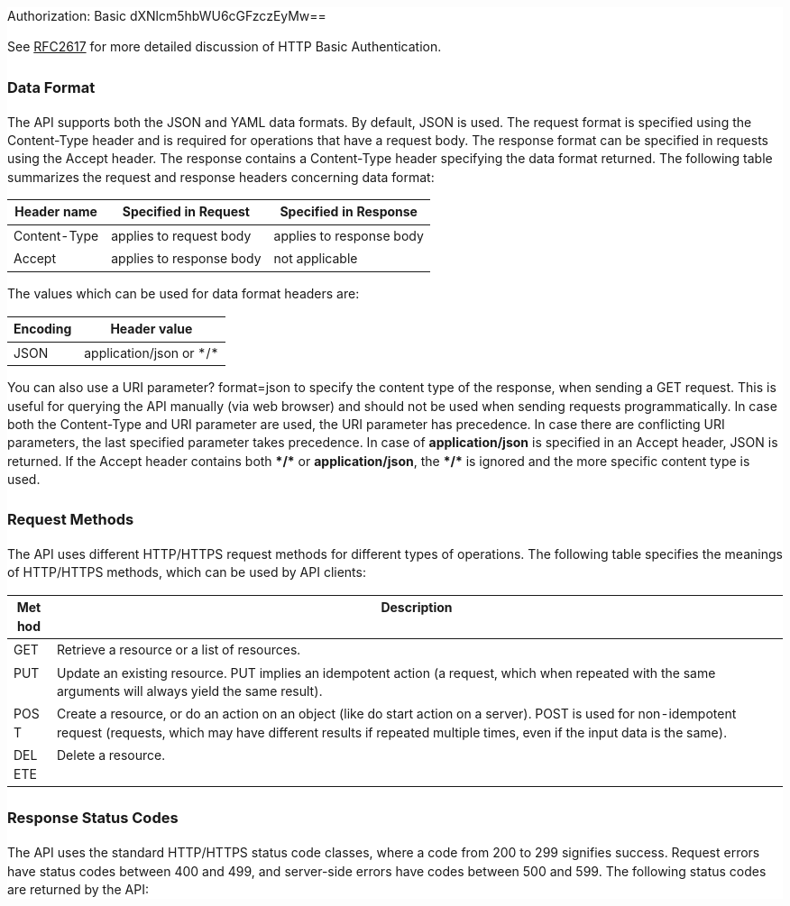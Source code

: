 Authorization: Basic dXNlcm5hbWU6cGFzczEyMw==

See [RFC2617](http://www.rfc-base.org/rfc-2617.html) for more detailed discussion of HTTP Basic Authentication.

### Data Format

The API supports both the JSON and YAML data formats. By default, JSON is used. The request format is specified using the Content-Type header and is required for operations that have a request body. The response format can be specified in requests using the Accept header. The response contains a Content-Type header specifying the data format returned. The following table summarizes the request and response headers concerning data format:

 Header name  |   Specified in Request   | Specified in Response
--------------|--------------------------|--------------------------
 Content-Type | applies to request body  | applies to response body
  Accept      | applies to response body | not applicable


  The values which can be used for data format headers are:

   Encoding   |  Header value
--------------|-------------------------
   JSON       | application/json or \*/\*

You can also use a URI parameter? format=json to specify the content type of the response, when sending a GET request. This is useful for querying the API manually (via web browser) and should not be used when sending requests programmatically. In case both the Content-Type and URI parameter are used, the URI parameter has precedence. In case there are conflicting URI parameters, the last specified parameter takes precedence.
In case of **application/json** is specified in an Accept header, JSON is returned. If the Accept header contains both **\*/\*** or **application/json**, the **\*/\*** is ignored and the more specific content type is used.


### Request Methods

The API uses different HTTP/HTTPS request methods for different types of operations. The following table specifies the meanings of HTTP/HTTPS methods, which can be used by API clients:

   Method     |  Description
--------------|-------------------------
   GET        | Retrieve a resource or a list of resources.
   PUT        | Update an existing resource. PUT implies an idempotent action (a request, which when repeated with the same arguments will always yield the same result).
   POST       | Create a resource, or do an action on an object (like do start action on a server). POST is used for non-idempotent request (requests, which may have different results if repeated multiple times, even if the input data is the same).
   DELETE     | Delete a resource.


### Response Status Codes

The API uses the standard HTTP/HTTPS status code classes, where a code from 200 to 299 signifies success. Request errors have status codes between 400 and 499, and server-side errors have codes between 500 and 599. The following status codes are returned by the API:
